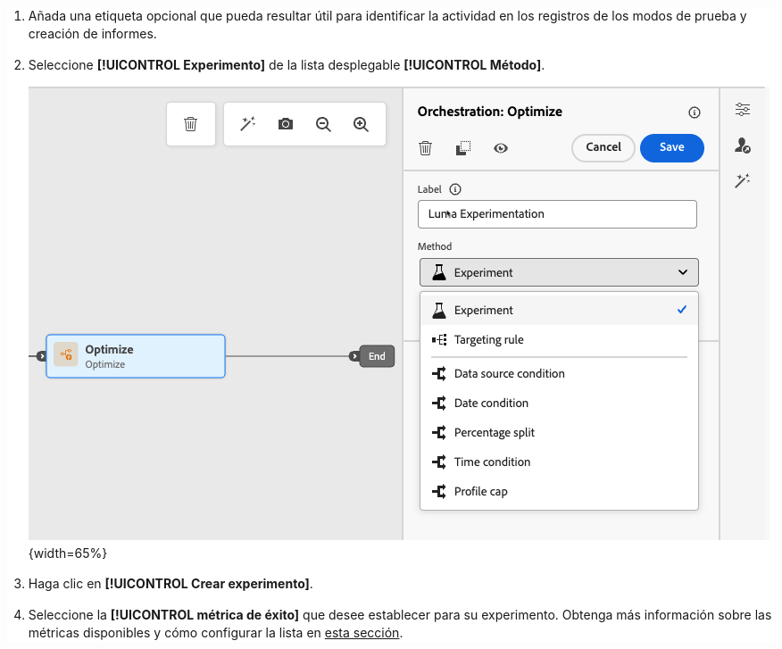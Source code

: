1. Añada una etiqueta opcional que pueda resultar útil para identificar la actividad en los registros de los modos de prueba y creación de informes.

1. Seleccione **[!UICONTROL Experimento]** de la lista desplegable **[!UICONTROL Método]**.

   ![](assets/journey-optimize-experiment.png){width=65%}

1. Haga clic en **[!UICONTROL Crear experimento]**.

1. Seleccione la **[!UICONTROL métrica de éxito]** que desee establecer para su experimento. Obtenga más información sobre las métricas disponibles y cómo configurar la lista en [esta sección](success-metrics.md).
